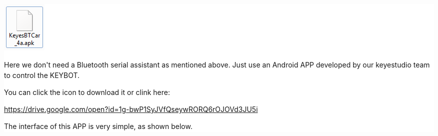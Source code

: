 ![](media/fefaa18f35e1a18cf58d5d2afe08f688.png)

Here we don't need a Bluetooth serial assistant as mentioned above. Just use an Android APP developed by our keyestudio team to control the KEYBOT.

You can click the icon to download it or clink here:

<https://drive.google.com/open?id=1g-bwP1SyJVfQseywRORQ6rOJOVd3JU5i>

The interface of this APP is very simple, as shown below.
